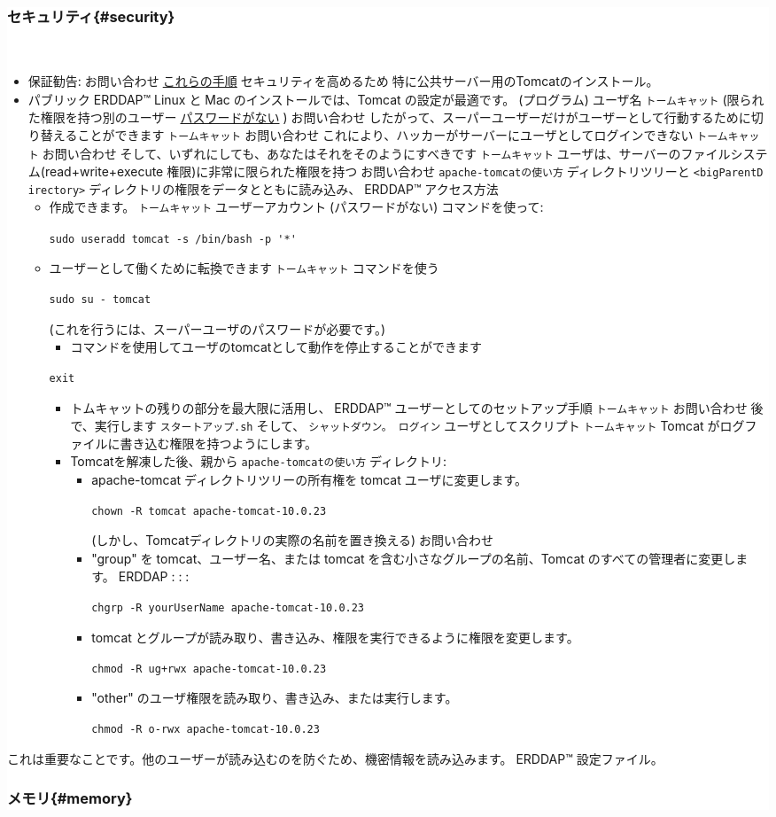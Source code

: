 ### セキュリティ{#security} 
         
* 保証勧告: お問い合わせ [これらの手順](https://tomcat.apache.org/tomcat-10.0-doc/security-howto.html) セキュリティを高めるため
特に公共サーバー用のTomcatのインストール。
         
* パブリック ERDDAP™ Linux と Mac のインストールでは、Tomcat の設定が最適です。 (プログラム) ユーザ名 `トームキャット` 
   (限られた権限を持つ別のユーザー [パスワードがない](https://unix.stackexchange.com/questions/56765/creating-an-user-without-a-password) ) お問い合わせ
したがって、スーパーユーザーだけがユーザーとして行動するために切り替えることができます `トームキャット` お問い合わせ これにより、ハッカーがサーバーにユーザとしてログインできない `トームキャット` お問い合わせ
そして、いずれにしても、あなたはそれをそのようにすべきです `トームキャット` ユーザは、サーバーのファイルシステム(read+write+execute 権限)に非常に限られた権限を持つ
お問い合わせ `apache-tomcatの使い方` ディレクトリツリーと ` <bigParentDirectory> ` ディレクトリの権限をデータとともに読み込み、 ERDDAP™ アクセス方法
  * 作成できます。 `トームキャット` ユーザーアカウント (パスワードがない) コマンドを使って:
    ```
    sudo useradd tomcat -s /bin/bash -p '*'
    ```
  * ユーザーとして働くために転換できます `トームキャット` コマンドを使う
    ```
    sudo su - tomcat
    ```
     (これを行うには、スーパーユーザのパスワードが必要です。) 
    * コマンドを使用してユーザのtomcatとして動作を停止することができます
    ```
    exit
    ````
    * トムキャットの残りの部分を最大限に活用し、 ERDDAP™ ユーザーとしてのセットアップ手順 `トームキャット` お問い合わせ 後で、実行します `スタートアップ.sh` そして、 `シャットダウン。 ログイン` ユーザとしてスクリプト `トームキャット` 
Tomcat がログファイルに書き込む権限を持つようにします。
    * Tomcatを解凍した後、親から `apache-tomcatの使い方` ディレクトリ:
      * apache-tomcat ディレクトリツリーの所有権を tomcat ユーザに変更します。
        ```
        chown -R tomcat apache-tomcat-10.0.23
        ```
         (しかし、Tomcatディレクトリの実際の名前を置き換える) お問い合わせ
      * "group" を tomcat、ユーザー名、または tomcat を含む小さなグループの名前、Tomcat のすべての管理者に変更します。 ERDDAP : : :
        ```
        chgrp -R yourUserName apache-tomcat-10.0.23
        ```
      * tomcat とグループが読み取り、書き込み、権限を実行できるように権限を変更します。
        ```
        chmod -R ug+rwx apache-tomcat-10.0.23
        ```
      * "other" のユーザ権限を読み取り、書き込み、または実行します。
        ```
        chmod -R o-rwx apache-tomcat-10.0.23
        ```
これは重要なことです。他のユーザーが読み込むのを防ぐため、機密情報を読み込みます。 ERDDAP™ 設定ファイル。

### メモリ{#memory} 
